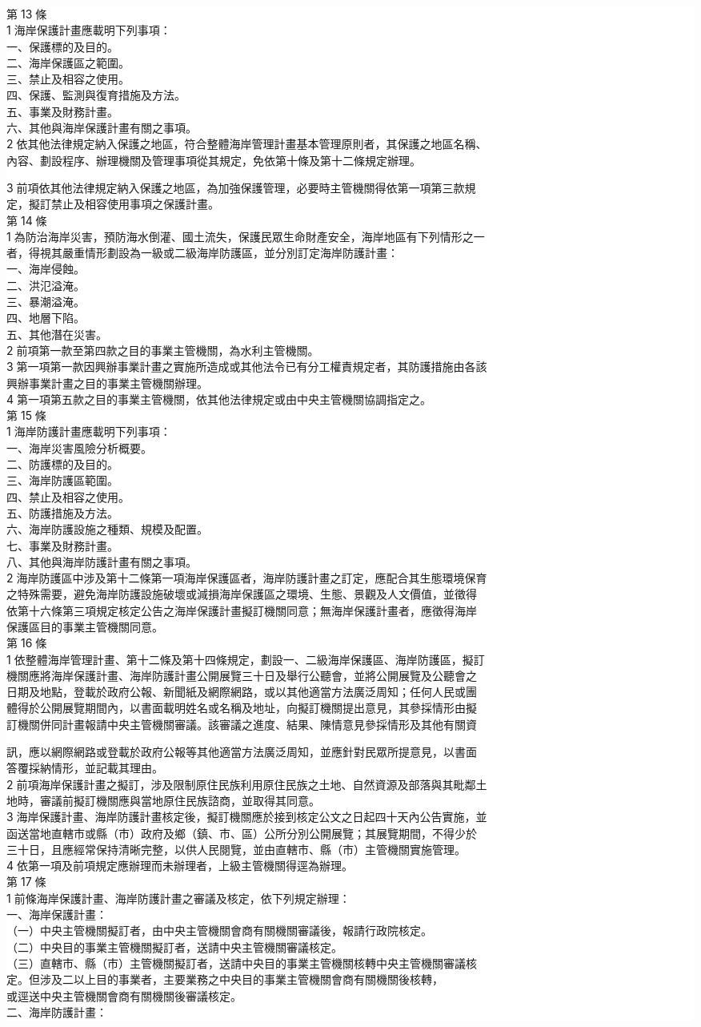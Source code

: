 第 13 條  
1 海岸保護計畫應載明下列事項：  
一、保護標的及目的。  
二、海岸保護區之範圍。  
三、禁止及相容之使用。  
四、保護、監測與復育措施及方法。  
五、事業及財務計畫。  
六、其他與海岸保護計畫有關之事項。  
2 依其他法律規定納入保護之地區，符合整體海岸管理計畫基本管理原則者，其保護之地區名稱、  
內容、劃設程序、辦理機關及管理事項從其規定，免依第十條及第十二條規定辦理。  


3 前項依其他法律規定納入保護之地區，為加強保護管理，必要時主管機關得依第一項第三款規  
定，擬訂禁止及相容使用事項之保護計畫。  
第 14 條  
1 為防治海岸災害，預防海水倒灌、國土流失，保護民眾生命財產安全，海岸地區有下列情形之一  
者，得視其嚴重情形劃設為一級或二級海岸防護區，並分別訂定海岸防護計畫：  
一、海岸侵蝕。  
二、洪氾溢淹。  
三、暴潮溢淹。  
四、地層下陷。  
五、其他潛在災害。  
2 前項第一款至第四款之目的事業主管機關，為水利主管機關。  
3 第一項第一款因興辦事業計畫之實施所造成或其他法令已有分工權責規定者，其防護措施由各該  
興辦事業計畫之目的事業主管機關辦理。  
4 第一項第五款之目的事業主管機關，依其他法律規定或由中央主管機關協調指定之。  
第 15 條  
1 海岸防護計畫應載明下列事項：  
一、海岸災害風險分析概要。  
二、防護標的及目的。  
三、海岸防護區範圍。  
四、禁止及相容之使用。  
五、防護措施及方法。  
六、海岸防護設施之種類、規模及配置。  
七、事業及財務計畫。  
八、其他與海岸防護計畫有關之事項。  
2 海岸防護區中涉及第十二條第一項海岸保護區者，海岸防護計畫之訂定，應配合其生態環境保育  
之特殊需要，避免海岸防護設施破壞或減損海岸保護區之環境、生態、景觀及人文價值，並徵得  
依第十六條第三項規定核定公告之海岸保護計畫擬訂機關同意；無海岸保護計畫者，應徵得海岸  
保護區目的事業主管機關同意。  
第 16 條  
1 依整體海岸管理計畫、第十二條及第十四條規定，劃設一、二級海岸保護區、海岸防護區，擬訂  
機關應將海岸保護計畫、海岸防護計畫公開展覽三十日及舉行公聽會，並將公開展覽及公聽會之  
日期及地點，登載於政府公報、新聞紙及網際網路，或以其他適當方法廣泛周知；任何人民或團  
體得於公開展覽期間內，以書面載明姓名或名稱及地址，向擬訂機關提出意見，其參採情形由擬  
訂機關併同計畫報請中央主管機關審議。該審議之進度、結果、陳情意見參採情形及其他有關資  


訊，應以網際網路或登載於政府公報等其他適當方法廣泛周知，並應針對民眾所提意見，以書面  
答覆採納情形，並記載其理由。  
2 前項海岸保護計畫之擬訂，涉及限制原住民族利用原住民族之土地、自然資源及部落與其毗鄰土  
地時，審議前擬訂機關應與當地原住民族諮商，並取得其同意。  
3 海岸保護計畫、海岸防護計畫核定後，擬訂機關應於接到核定公文之日起四十天內公告實施，並  
函送當地直轄市或縣（市）政府及鄉（鎮、市、區）公所分別公開展覽；其展覽期間，不得少於  
三十日，且應經常保持清晰完整，以供人民閱覽，並由直轄市、縣（市）主管機關實施管理。  
4 依第一項及前項規定應辦理而未辦理者，上級主管機關得逕為辦理。  
第 17 條  
1 前條海岸保護計畫、海岸防護計畫之審議及核定，依下列規定辦理：  
一、海岸保護計畫：  
（一）中央主管機關擬訂者，由中央主管機關會商有關機關審議後，報請行政院核定。  
（二）中央目的事業主管機關擬訂者，送請中央主管機關審議核定。  
（三）直轄市、縣（市）主管機關擬訂者，送請中央目的事業主管機關核轉中央主管機關審議核  
定。但涉及二以上目的事業者，主要業務之中央目的事業主管機關會商有關機關後核轉，  
或逕送中央主管機關會商有關機關後審議核定。  
二、海岸防護計畫：  